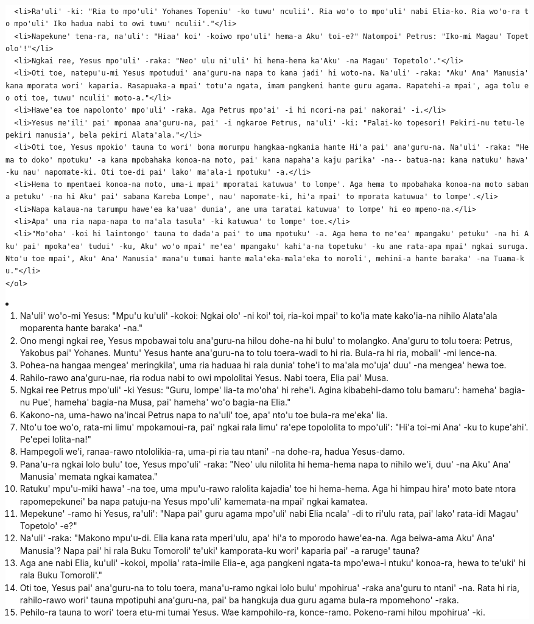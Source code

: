       <li>Ra'uli' -ki: "Ria to mpo'uli' Yohanes Topeniu' -ko tuwu' nculii'. Ria wo'o to mpo'uli' nabi Elia-ko. Ria wo'o-ra to mpo'uli' Iko hadua nabi to owi tuwu' nculii'."</li>
      <li>Napekune' tena-ra, na'uli': "Hiaa' koi' -koiwo mpo'uli' hema-a Aku' toi-e?" Natompoi' Petrus: "Iko-mi Magau' Topetolo'!"</li>
      <li>Ngkai ree, Yesus mpo'uli' -raka: "Neo' ulu ni'uli' hi hema-hema ka'Aku' -na Magau' Topetolo'."</li>
      <li>Oti toe, natepu'u-mi Yesus mpotudui' ana'guru-na napa to kana jadi' hi woto-na. Na'uli' -raka: "Aku' Ana' Manusia' kana mporata wori' kaparia. Rasapuaka-a mpai' totu'a ngata, imam pangkeni hante guru agama. Rapatehi-a mpai', aga tolu eo oti toe, tuwu' nculii' moto-a."</li>
      <li>Hawe'ea toe napolonto' mpo'uli' -raka. Aga Petrus mpo'ai' -i hi ncori-na pai' nakorai' -i.</li>
      <li>Yesus me'ili' pai' mponaa ana'guru-na, pai' -i ngkaroe Petrus, na'uli' -ki: "Palai-ko topesori! Pekiri-nu tetu-le pekiri manusia', bela pekiri Alata'ala."</li>
      <li>Oti toe, Yesus mpokio' tauna to wori' bona morumpu hangkaa-ngkania hante Hi'a pai' ana'guru-na. Na'uli' -raka: "Hema to doko' mpotuku' -a kana mpobahaka konoa-na moto, pai' kana napaha'a kaju parika' -na-- batua-na: kana natuku' hawa' -ku nau' napomate-ki. Oti toe-di pai' lako' ma'ala-i mpotuku' -a.</li>
      <li>Hema to mpentaei konoa-na moto, uma-i mpai' mporatai katuwua' to lompe'. Aga hema to mpobahaka konoa-na moto sabana petuku' -na hi Aku' pai' sabana Kareba Lompe', nau' napomate-ki, hi'a mpai' to mporata katuwua' to lompe'.</li>
      <li>Napa kalaua-na tarumpu hawe'ea ka'uaa' dunia', ane uma taratai katuwua' to lompe' hi eo mpeno-na.</li>
      <li>Apa' uma ria napa-napa to ma'ala tasula' -ki katuwua' to lompe' toe.</li>
      <li>"Mo'oha' -koi hi laintongo' tauna to dada'a pai' to uma mpotuku' -a. Aga hema to me'ea' mpangaku' petuku' -na hi Aku' pai' mpoka'ea' tudui' -ku, Aku' wo'o mpai' me'ea' mpangaku' kahi'a-na topetuku' -ku ane rata-apa mpai' ngkai suruga. Nto'u toe mpai', Aku' Ana' Manusia' mana'u tumai hante mala'eka-mala'eka to moroli', mehini-a hante baraka' -na Tuama-ku."</li>
    </ol>
  </li>
  <li>
    <ol>
      <li>Na'uli' wo'o-mi Yesus: "Mpu'u ku'uli' -kokoi: Ngkai olo' -ni koi' toi, ria-koi mpai' to ko'ia mate kako'ia-na nihilo Alata'ala moparenta hante baraka' -na."</li>
      <li>Ono mengi ngkai ree, Yesus mpobawai tolu ana'guru-na hilou dohe-na hi bulu' to molangko. Ana'guru to tolu toera: Petrus, Yakobus pai' Yohanes. Muntu' Yesus hante ana'guru-na to tolu toera-wadi to hi ria. Bula-ra hi ria, mobali' -mi lence-na.</li>
      <li>Pohea-na hangaa mengea' meringkila', uma ria haduaa hi rala dunia' tohe'i to ma'ala mo'uja' duu' -na mengea' hewa toe.</li>
      <li>Rahilo-rawo ana'guru-nae, ria rodua nabi to owi mpololitai Yesus. Nabi toera, Elia pai' Musa.</li>
      <li>Ngkai ree Petrus mpo'uli' -ki Yesus: "Guru, lompe' lia-ta mo'oha' hi rehe'i. Agina kibabehi-damo tolu bamaru': hameha' bagia-nu Pue', hameha' bagia-na Musa, pai' hameha' wo'o bagia-na Elia."</li>
      <li>Kakono-na, uma-hawo na'incai Petrus napa to na'uli' toe, apa' nto'u toe bula-ra me'eka' lia.</li>
      <li>Nto'u toe wo'o, rata-mi limu' mpokamoui-ra, pai' ngkai rala limu' ra'epe topololita to mpo'uli': "Hi'a toi-mi Ana' -ku to kupe'ahi'. Pe'epei lolita-na!"</li>
      <li>Hampegoli we'i, ranaa-rawo ntololikia-ra, uma-pi ria tau ntani' -na dohe-ra, hadua Yesus-damo.</li>
      <li>Pana'u-ra ngkai lolo bulu' toe, Yesus mpo'uli' -raka: "Neo' ulu nilolita hi hema-hema napa to nihilo we'i, duu' -na Aku' Ana' Manusia' memata ngkai kamatea."</li>
      <li>Ratuku' mpu'u-miki hawa' -na toe, uma mpu'u-rawo ralolita kajadia' toe hi hema-hema. Aga hi himpau hira' moto bate ntora rapomepekunei' ba napa patuju-na Yesus mpo'uli' kamemata-na mpai' ngkai kamatea.</li>
      <li>Mepekune' -ramo hi Yesus, ra'uli': "Napa pai' guru agama mpo'uli' nabi Elia ncala' -di to ri'ulu rata, pai' lako' rata-idi Magau' Topetolo' -e?"</li>
      <li>Na'uli' -raka: "Makono mpu'u-di. Elia kana rata mperi'ulu, apa' hi'a to mporodo hawe'ea-na. Aga beiwa-ama Aku' Ana' Manusia'? Napa pai' hi rala Buku Tomoroli' te'uki' kamporata-ku wori' kaparia pai' -a raruge' tauna?</li>
      <li>Aga ane nabi Elia, ku'uli' -kokoi, mpolia' rata-imile Elia-e, aga pangkeni ngata-ta mpo'ewa-i ntuku' konoa-ra, hewa to te'uki' hi rala Buku Tomoroli'."</li>
      <li>Oti toe, Yesus pai' ana'guru-na to tolu toera, mana'u-ramo ngkai lolo bulu' mpohirua' -raka ana'guru to ntani' -na. Rata hi ria, rahilo-rawo wori' tauna mpotipuhi ana'guru-na, pai' ba hangkuja dua guru agama bula-ra mpomehono' -raka.</li>
      <li>Pehilo-ra tauna to wori' toera etu-mi tumai Yesus. Wae kampohilo-ra, konce-ramo. Pokeno-rami hilou mpohirua' -ki.</li>